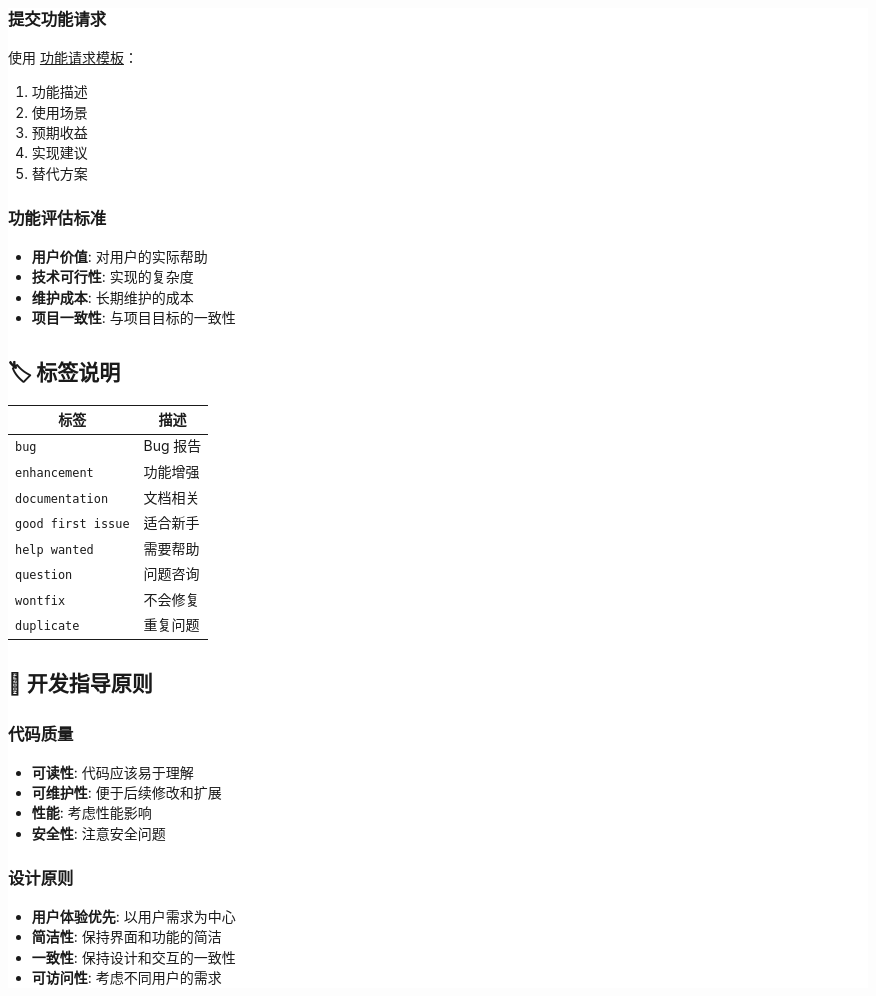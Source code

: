 ### 提交功能请求

使用 [功能请求模板](.github/ISSUE_TEMPLATE/feature_request.md)：

1. 功能描述
2. 使用场景
3. 预期收益
4. 实现建议
5. 替代方案

### 功能评估标准

- **用户价值**: 对用户的实际帮助
- **技术可行性**: 实现的复杂度
- **维护成本**: 长期维护的成本
- **项目一致性**: 与项目目标的一致性

## 🏷️ 标签说明

| 标签 | 描述 |
|------|------|
| `bug` | Bug 报告 |
| `enhancement` | 功能增强 |
| `documentation` | 文档相关 |
| `good first issue` | 适合新手 |
| `help wanted` | 需要帮助 |
| `question` | 问题咨询 |
| `wontfix` | 不会修复 |
| `duplicate` | 重复问题 |

## 🎯 开发指导原则

### 代码质量

- **可读性**: 代码应该易于理解
- **可维护性**: 便于后续修改和扩展
- **性能**: 考虑性能影响
- **安全性**: 注意安全问题

### 设计原则

- **用户体验优先**: 以用户需求为中心
- **简洁性**: 保持界面和功能的简洁
- **一致性**: 保持设计和交互的一致性
- **可访问性**: 考虑不同用户的需求
